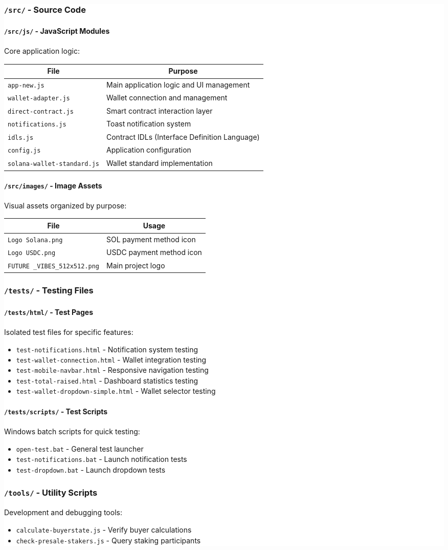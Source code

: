 ### `/src/` - Source Code

#### `/src/js/` - JavaScript Modules
Core application logic:

| File | Purpose |
|------|---------|
| `app-new.js` | Main application logic and UI management |
| `wallet-adapter.js` | Wallet connection and management |
| `direct-contract.js` | Smart contract interaction layer |
| `notifications.js` | Toast notification system |
| `idls.js` | Contract IDLs (Interface Definition Language) |
| `config.js` | Application configuration |
| `solana-wallet-standard.js` | Wallet standard implementation |

#### `/src/images/` - Image Assets
Visual assets organized by purpose:

| File | Usage |
|------|-------|
| `Logo Solana.png` | SOL payment method icon |
| `Logo USDC.png` | USDC payment method icon |
| `FUTURE _VIBES_512x512.png` | Main project logo |

### `/tests/` - Testing Files

#### `/tests/html/` - Test Pages
Isolated test files for specific features:
- `test-notifications.html` - Notification system testing
- `test-wallet-connection.html` - Wallet integration testing
- `test-mobile-navbar.html` - Responsive navigation testing
- `test-total-raised.html` - Dashboard statistics testing
- `test-wallet-dropdown-simple.html` - Wallet selector testing

#### `/tests/scripts/` - Test Scripts
Windows batch scripts for quick testing:
- `open-test.bat` - General test launcher
- `test-notifications.bat` - Launch notification tests
- `test-dropdown.bat` - Launch dropdown tests

### `/tools/` - Utility Scripts
Development and debugging tools:
- `calculate-buyerstate.js` - Verify buyer calculations
- `check-presale-stakers.js` - Query staking participants
